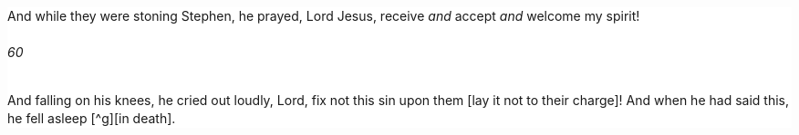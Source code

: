 




And while they were stoning Stephen, he prayed, Lord Jesus, receive _and_ accept _and_ welcome my spirit! 













###### 60 






And falling on his knees, he cried out loudly, Lord, fix not this sin upon them [lay it not to their charge]! And when he had said this, he fell asleep [^g][in death].
